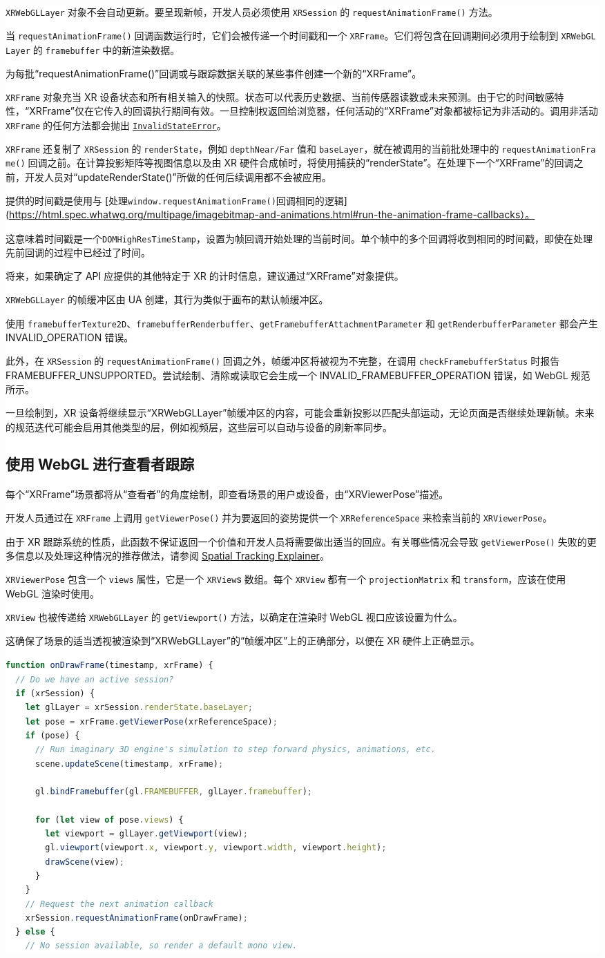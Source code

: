 `XRWebGLLayer` 对象不会自动更新。要呈现新帧，开发人员必须使用 `XRSession` 的 `requestAnimationFrame()` 方法。

当 `requestAnimationFrame()` 回调函数运行时，它们会被传递一个时间戳和一个 `XRFrame`。它们将包含在回调期间必须用于绘制到 `XRWebGLLayer` 的 `framebuffer` 中的新渲染数据。

为每批“requestAnimationFrame()”回调或与跟踪数据关联的某些事件创建一个新的“XRFrame”。 

`XRFrame` 对象充当 XR 设备状态和所有相关输入的快照。状态可以代表历史数据、当前传感器读数或未来预测。由于它的时间敏感特性，“XRFrame”仅在它传入的回调执行期间有效。一旦控制权返回给浏览器，任何活动的“XRFrame”对象都被标记为非活动的。调用非活动 `XRFrame` 的任何方法都会抛出 [`InvalidStateError`](https://heycam.github.io/webidl/#invalidstateerror)。

`XRFrame` 还复制了 `XRSession` 的 `renderState`，例如 `depthNear/Far` 值和 `baseLayer`，就在被调用的当前批处理中的 `requestAnimationFrame()` 回调之前。在计算投影矩阵等视图信息以及由 XR 硬件合成帧时，将使用捕获的“renderState”。在处理下一个“XRFrame”的回调之前，开发人员对“updateRenderState()”所做的任何后续调用都不会被应用。

提供的时间戳是使用与 [处理`window.requestAnimationFrame()`回调相同的逻辑](https://html.spec.whatwg.org/multipage/imagebitmap-and-animations.html#run-the-animation-frame-callbacks）。

这意味着时间戳是一个`DOMHighResTimeStamp`，设置为帧回调开始处理的当前时间。单个帧中的多个回调将收到相同的时间戳，即使在处理先前回调的过程中已经过了时间。

将来，如果确定了 API 应提供的其他特定于 XR 的计时信息，建议通过“XRFrame”对象提供。

`XRWebGLLayer` 的帧缓冲区由 UA 创建，其行为类似于画布的默认帧缓冲区。

使用 `framebufferTexture2D`、`framebufferRenderbuffer`、`getFramebufferAttachmentParameter` 和 `getRenderbufferParameter` 都会产生 INVALID_OPERATION 错误。

此外，在 `XRSession` 的 `requestAnimationFrame()` 回调之外，帧缓冲区将被视为不完整，在调用 `checkFramebufferStatus` 时报告 FRAMEBUFFER_UNSUPPORTED。尝试绘制、清除或读取它会生成一个 INVALID_FRAMEBUFFER_OPERATION 错误，如 WebGL 规范所示。

一旦绘制到，XR 设备将继续显示“XRWebGLLayer”帧缓冲区的内容，可能会重新投影以匹配头部运动，无论页面是否继续处理新帧。未来的规范迭代可能会启用其他类型的层，例如视频层，这些层可以自动与设备的刷新率同步。

## 使用 WebGL 进行查看者跟踪

每个“XRFrame”场景都将从“查看者”的角度绘制，即查看场景的用户或设备，由“XRViewerPose”描述。

开发人员通过在 `XRFrame` 上调用 `getViewerPose()` 并为要返回的姿势提供一个 `XRReferenceSpace` 来检索当前的 `XRViewerPose`。

由于 XR 跟踪系统的性质，此函数不保证返回一个价值和开发人员将需要做出适当的回应。有关哪些情况会导致 `getViewerPose()` 失败的更多信息以及处理这种情况的推荐做法，请参阅 [Spatial Tracking Explainer](spatial-tracking-explainer.md)。

`XRViewerPose` 包含一个 `views` 属性，它是一个 `XRView`s 数组。每个 `XRView` 都有一个 `projectionMatrix` 和 `transform`，应该在使用 WebGL 渲染时使用。 

`XRView` 也被传递给 `XRWebGLLayer` 的 `getViewport()` 方法，以确定在渲染时 WebGL 视口应该设置为什么。

这确保了场景的适当透视被渲染到“XRWebGLLayer”的“帧缓冲区”上的正确部分，以便在 XR 硬件上正确显示。

```js
function onDrawFrame(timestamp, xrFrame) {
  // Do we have an active session?
  if (xrSession) {
    let glLayer = xrSession.renderState.baseLayer;
    let pose = xrFrame.getViewerPose(xrReferenceSpace);
    if (pose) {
      // Run imaginary 3D engine's simulation to step forward physics, animations, etc.
      scene.updateScene(timestamp, xrFrame);

      gl.bindFramebuffer(gl.FRAMEBUFFER, glLayer.framebuffer);

      for (let view of pose.views) {
        let viewport = glLayer.getViewport(view);
        gl.viewport(viewport.x, viewport.y, viewport.width, viewport.height);
        drawScene(view);
      }
    }
    // Request the next animation callback
    xrSession.requestAnimationFrame(onDrawFrame);
  } else {
    // No session available, so render a default mono view.
```
